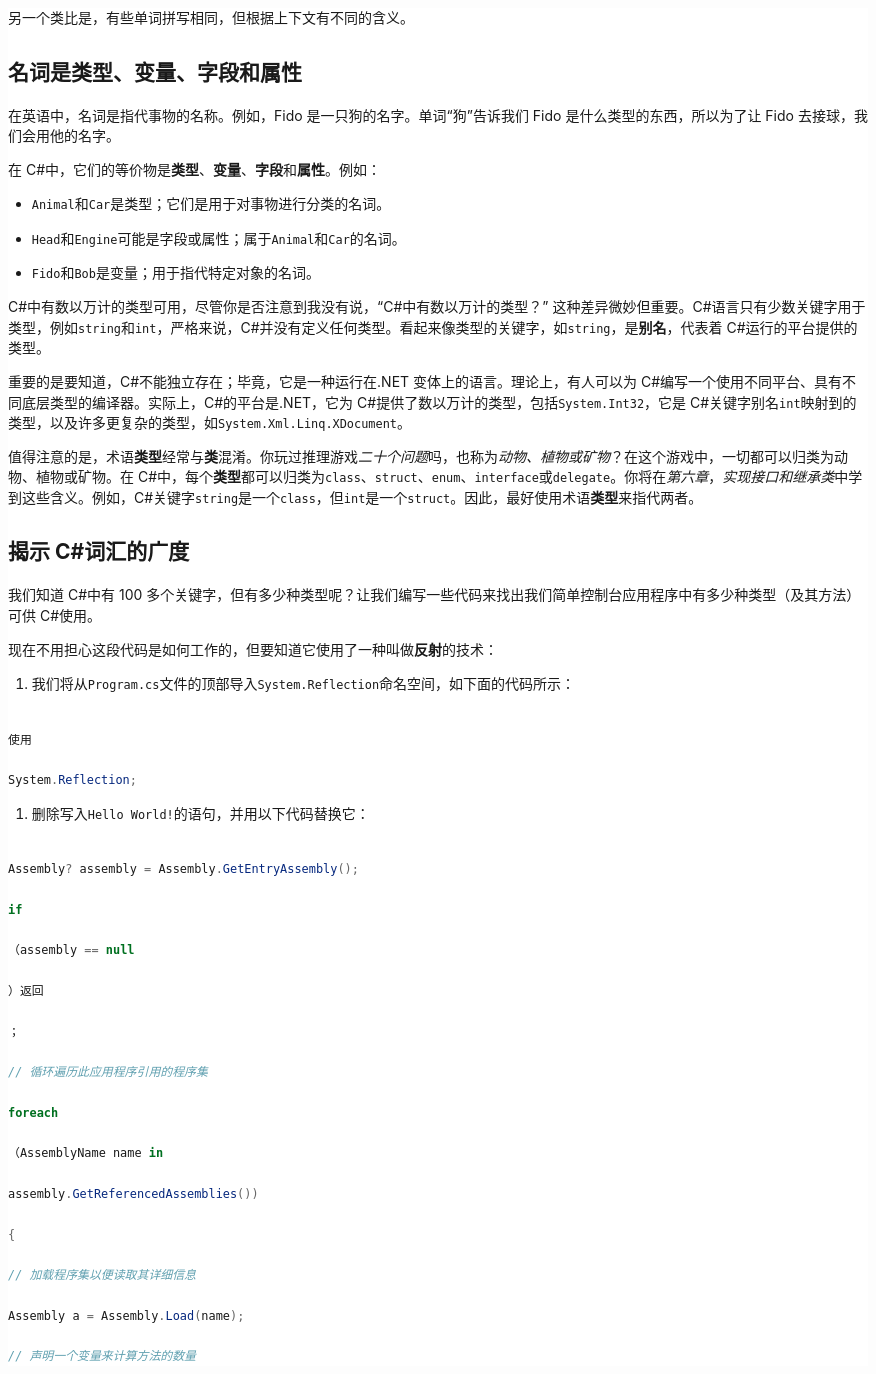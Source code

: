 另一个类比是，有些单词拼写相同，但根据上下文有不同的含义。

## 名词是类型、变量、字段和属性

在英语中，名词是指代事物的名称。例如，Fido 是一只狗的名字。单词“狗”告诉我们 Fido 是什么类型的东西，所以为了让 Fido 去接球，我们会用他的名字。

在 C#中，它们的等价物是**类型**、**变量**、**字段**和**属性**。例如：

+   `Animal`和`Car`是类型；它们是用于对事物进行分类的名词。

+   `Head`和`Engine`可能是字段或属性；属于`Animal`和`Car`的名词。

+   `Fido`和`Bob`是变量；用于指代特定对象的名词。

C#中有数以万计的类型可用，尽管你是否注意到我没有说，“C#中有数以万计的类型？” 这种差异微妙但重要。C#语言只有少数关键字用于类型，例如`string`和`int`，严格来说，C#并没有定义任何类型。看起来像类型的关键字，如`string`，是**别名**，代表着 C#运行的平台提供的类型。

重要的是要知道，C#不能独立存在；毕竟，它是一种运行在.NET 变体上的语言。理论上，有人可以为 C#编写一个使用不同平台、具有不同底层类型的编译器。实际上，C#的平台是.NET，它为 C#提供了数以万计的类型，包括`System.Int32`，它是 C#关键字别名`int`映射到的类型，以及许多更复杂的类型，如`System.Xml.Linq.XDocument`。

值得注意的是，术语**类型**经常与**类**混淆。你玩过推理游戏*二十个问题*吗，也称为*动物、植物或矿物*？在这个游戏中，一切都可以归类为动物、植物或矿物。在 C#中，每个**类型**都可以归类为`class`、`struct`、`enum`、`interface`或`delegate`。你将在*第六章*，*实现接口和继承类*中学到这些含义。例如，C#关键字`string`是一个`class`，但`int`是一个`struct`。因此，最好使用术语**类型**来指代两者。

## 揭示 C#词汇的广度

我们知道 C#中有 100 多个关键字，但有多少种类型呢？让我们编写一些代码来找出我们简单控制台应用程序中有多少种类型（及其方法）可供 C#使用。

现在不用担心这段代码是如何工作的，但要知道它使用了一种叫做**反射**的技术：

1.  我们将从`Program.cs`文件的顶部导入`System.Reflection`命名空间，如下面的代码所示：

```cs

使用

System.Reflection;

```

1.  删除写入`Hello World!`的语句，并用以下代码替换它：

```cs

Assembly? assembly = Assembly.GetEntryAssembly();

if

（assembly == null

）返回

；

// 循环遍历此应用程序引用的程序集

foreach

（AssemblyName name in

assembly.GetReferencedAssemblies())

{

// 加载程序集以便读取其详细信息

Assembly a = Assembly.Load(name);

// 声明一个变量来计算方法的数量
```